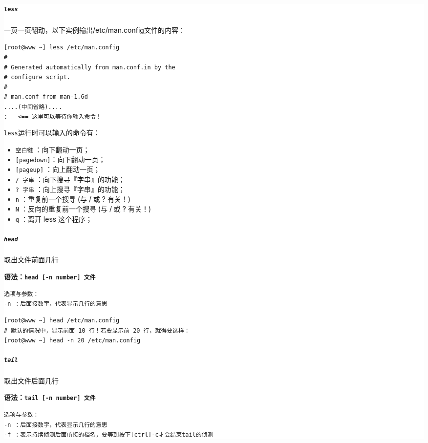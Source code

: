 



##### `less`

 一页一页翻动，以下实例输出/etc/man.config文件的内容： 

```shell
[root@www ~] less /etc/man.config
#
# Generated automatically from man.conf.in by the
# configure script.
#
# man.conf from man-1.6d
....(中间省略)....
:   <== 这里可以等待你输入命令！
```

`less`运行时可以输入的命令有：

- `空白键` ：向下翻动一页；
- `[pagedown]`：向下翻动一页；
- `[pageup]` ：向上翻动一页；
- `/ 字串` ：向下搜寻『字串』的功能；
- `? 字串` ：向上搜寻『字串』的功能；
- `n` ：重复前一个搜寻 (与 / 或 ? 有关！)
- `N` ：反向的重复前一个搜寻 (与 / 或 ? 有关！)
- `q` ：离开 less 这个程序；



##### `head`

取出文件前面几行

**语法：`head [-n number] 文件`** 

```shell
选项与参数：
-n ：后面接数字，代表显示几行的意思
```

```shell
[root@www ~] head /etc/man.config
# 默认的情况中，显示前面 10 行！若要显示前 20 行，就得要这样：
[root@www ~] head -n 20 /etc/man.config
```



##### `tail`

取出文件后面几行

**语法：`tail [-n number] 文件 `**

```shell
选项与参数：
-n ：后面接数字，代表显示几行的意思
-f ：表示持续侦测后面所接的档名，要等到按下[ctrl]-c才会结束tail的侦测
```
